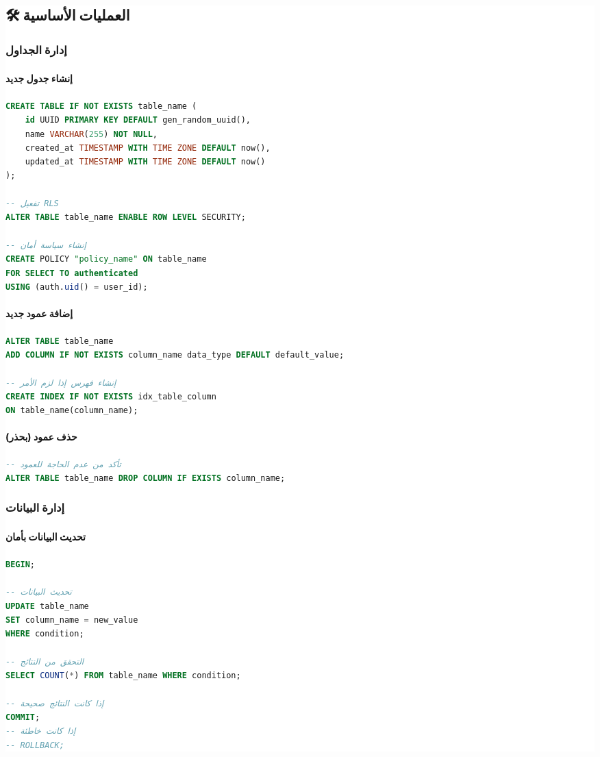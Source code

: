 
## 🛠️ العمليات الأساسية

### إدارة الجداول

#### إنشاء جدول جديد
```sql
CREATE TABLE IF NOT EXISTS table_name (
    id UUID PRIMARY KEY DEFAULT gen_random_uuid(),
    name VARCHAR(255) NOT NULL,
    created_at TIMESTAMP WITH TIME ZONE DEFAULT now(),
    updated_at TIMESTAMP WITH TIME ZONE DEFAULT now()
);

-- تفعيل RLS
ALTER TABLE table_name ENABLE ROW LEVEL SECURITY;

-- إنشاء سياسة أمان
CREATE POLICY "policy_name" ON table_name
FOR SELECT TO authenticated
USING (auth.uid() = user_id);
```

#### إضافة عمود جديد
```sql
ALTER TABLE table_name 
ADD COLUMN IF NOT EXISTS column_name data_type DEFAULT default_value;

-- إنشاء فهرس إذا لزم الأمر
CREATE INDEX IF NOT EXISTS idx_table_column 
ON table_name(column_name);
```

#### حذف عمود (بحذر)
```sql
-- تأكد من عدم الحاجة للعمود
ALTER TABLE table_name DROP COLUMN IF EXISTS column_name;
```

### إدارة البيانات

#### تحديث البيانات بأمان
```sql
BEGIN;

-- تحديث البيانات
UPDATE table_name 
SET column_name = new_value 
WHERE condition;

-- التحقق من النتائج
SELECT COUNT(*) FROM table_name WHERE condition;

-- إذا كانت النتائج صحيحة
COMMIT;
-- إذا كانت خاطئة
-- ROLLBACK;
```
